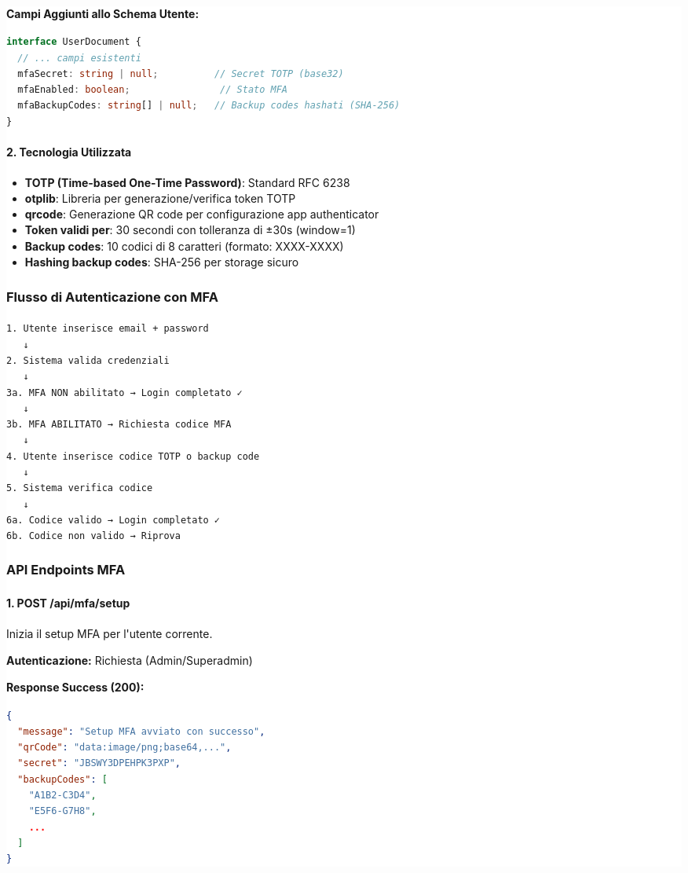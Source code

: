 **Campi Aggiunti allo Schema Utente:**
```typescript
interface UserDocument {
  // ... campi esistenti
  mfaSecret: string | null;          // Secret TOTP (base32)
  mfaEnabled: boolean;                // Stato MFA
  mfaBackupCodes: string[] | null;   // Backup codes hashati (SHA-256)
}
```

#### 2. Tecnologia Utilizzata

- **TOTP (Time-based One-Time Password)**: Standard RFC 6238
- **otplib**: Libreria per generazione/verifica token TOTP
- **qrcode**: Generazione QR code per configurazione app authenticator
- **Token validi per**: 30 secondi con tolleranza di ±30s (window=1)
- **Backup codes**: 10 codici di 8 caratteri (formato: XXXX-XXXX)
- **Hashing backup codes**: SHA-256 per storage sicuro

### Flusso di Autenticazione con MFA

```
1. Utente inserisce email + password
   ↓
2. Sistema valida credenziali
   ↓
3a. MFA NON abilitato → Login completato ✓
   ↓
3b. MFA ABILITATO → Richiesta codice MFA
   ↓
4. Utente inserisce codice TOTP o backup code
   ↓
5. Sistema verifica codice
   ↓
6a. Codice valido → Login completato ✓
6b. Codice non valido → Riprova
```

### API Endpoints MFA

#### 1. **POST /api/mfa/setup**
Inizia il setup MFA per l'utente corrente.

**Autenticazione:** Richiesta (Admin/Superadmin)

**Response Success (200):**
```json
{
  "message": "Setup MFA avviato con successo",
  "qrCode": "data:image/png;base64,...",
  "secret": "JBSWY3DPEHPK3PXP",
  "backupCodes": [
    "A1B2-C3D4",
    "E5F6-G7H8",
    ...
  ]
}
```
